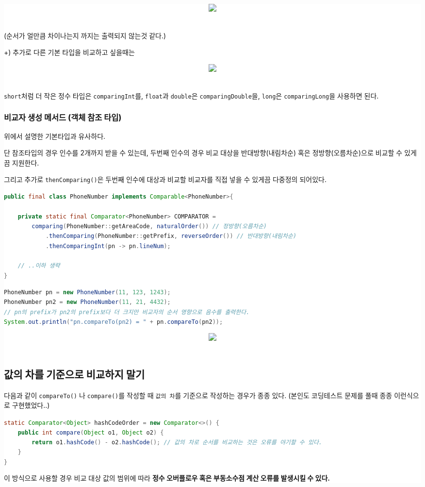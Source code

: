 <center><img src="https://user-images.githubusercontent.com/36228833/222680193-114db4fb-d25d-4112-8556-03825fc64f40.png"></center><br/>

(순서가 얼만큼 차이나는지 까지는 출력되지 않는것 같다.)

+) 추가로 다른 기본 타입을 비교하고 싶을때는 

<center><img src="https://user-images.githubusercontent.com/36228833/222680245-23fce358-c996-4869-8547-7e3e5b06ed4f.png"></center><br/>

`short`처럼 더 작은 정수 타입은 `comparingInt`를, `float`과 `double`은 `comparingDouble`을, `long`은 `comparingLong`을 사용하면 된다.

### 비교자 생성 메서드 (객체 참조 타입)

위에서 설명한 기본타입과 유사하다.

단 참조타입의 경우 인수를 2개까지 받을 수 있는데, 두번째 인수의 경우 비교 대상을 반대방향(내림차순) 혹은 정방향(오름차순)으로 비교할 수 있게끔 지원한다.

그리고 추가로 `thenComparing()`은 두번째 인수에 대상과 비교할 비교자를 직접 넣을 수 있게끔 다중정의 되어있다.

```java
public final class PhoneNumber implements Comparable<PhoneNumber>{
    
    private static final Comparator<PhoneNumber> COMPARATOR = 
        comparing(PhoneNumber::getAreaCode, naturalOrder()) // 정방향(오름차순)
            .thenComparing(PhoneNumber::getPrefix, reverseOrder()) // 반대방향(내림차순)
            .thenComparingInt(pn -> pn.lineNum);

    // ..이하 생략
}
```

```java
PhoneNumber pn = new PhoneNumber(11, 123, 1243);
PhoneNumber pn2 = new PhoneNumber(11, 21, 4432);
// pn의 prefix가 pn2의 prefix보다 더 크지만 비교자의 순서 영향으로 음수를 출력한다.
System.out.println("pn.compareTo(pn2) = " + pn.compareTo(pn2));
```

<center><img src="https://user-images.githubusercontent.com/36228833/222680309-ef094487-21bb-4f49-8135-7be7f40f3c59.png"></center><br/>


## 값의 차를 기준으로 비교하지 말기

다음과 같이 `compareTo()` 나 `compare()`를 작성할 때 `값의 차`를 기준으로 작성하는 경우가 종종 있다. (본인도 코딩테스트 문제를 풀때 종종 이런식으로 구현했었다..)

```java
static Comparator<Object> hashCodeOrder = new Comparator<>() {
    public int compare(Object o1, Object o2) {
        return o1.hashCode() - o2.hashCode(); // 값의 차로 순서를 비교하는 것은 오류를 야기할 수 있다.
    }
}
```

이 방식으로 사용할 경우 비교 대상 값의 범위에 따라 **정수 오버플로우 혹은 부동소수점 계산 오류를 발생시킬 수 있다.**
